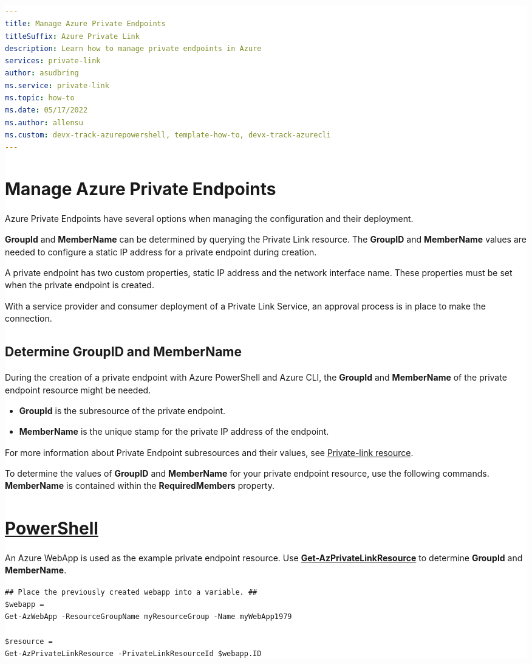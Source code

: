 ```yaml
---
title: Manage Azure Private Endpoints
titleSuffix: Azure Private Link
description: Learn how to manage private endpoints in Azure
services: private-link
author: asudbring
ms.service: private-link
ms.topic: how-to
ms.date: 05/17/2022
ms.author: allensu 
ms.custom: devx-track-azurepowershell, template-how-to, devx-track-azurecli
---
```


# Manage Azure Private Endpoints

Azure Private Endpoints have several options when managing the configuration and their deployment. 

**GroupId** and **MemberName** can be determined by querying the Private Link resource. The **GroupID** and **MemberName** values are needed to configure a static IP address for a private endpoint during creation. 

A private endpoint has two custom properties, static IP address and the network interface name. These properties must be set when the private endpoint is created.

With a service provider and consumer deployment of a Private Link Service, an approval process is in place to make the connection.

## Determine GroupID and MemberName

During the creation of a private endpoint with Azure PowerShell and Azure CLI, the **GroupId** and **MemberName** of the private endpoint resource might be needed. 

* **GroupId** is the subresource of the private endpoint.

* **MemberName** is the unique stamp for the private IP address of the endpoint.

For more information about Private Endpoint subresources and their values, see [Private-link resource](private-endpoint-overview.md#private-link-resource).

To determine the values of **GroupID** and **MemberName** for your private endpoint resource, use the following commands.  **MemberName** is contained within the **RequiredMembers** property.

# [**PowerShell**](#tab/manage-private-link-powershell)

An Azure WebApp is used as the example private endpoint resource. Use **[Get-AzPrivateLinkResource](/powershell/module/az.network/get-azprivatelinkresource)** to determine **GroupId** and **MemberName**.

```azurepowershell
## Place the previously created webapp into a variable. ##
$webapp = 
Get-AzWebApp -ResourceGroupName myResourceGroup -Name myWebApp1979

$resource = 
Get-AzPrivateLinkResource -PrivateLinkResourceId $webapp.ID
```
